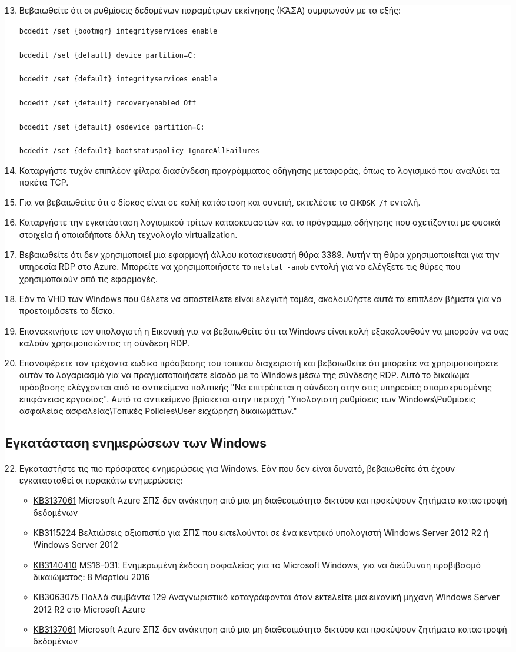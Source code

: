 13. Βεβαιωθείτε ότι οι ρυθμίσεις δεδομένων παραμέτρων εκκίνησης (ΚΆΣΑ) συμφωνούν με τα εξής:

    ```
    bcdedit /set {bootmgr} integrityservices enable

    bcdedit /set {default} device partition=C:

    bcdedit /set {default} integrityservices enable

    bcdedit /set {default} recoveryenabled Off

    bcdedit /set {default} osdevice partition=C:

    bcdedit /set {default} bootstatuspolicy IgnoreAllFailures
    ```

14. Καταργήστε τυχόν επιπλέον φίλτρα διασύνδεση προγράμματος οδήγησης μεταφοράς, όπως το λογισμικό που αναλύει τα πακέτα TCP.
15. Για να βεβαιωθείτε ότι ο δίσκος είναι σε καλή κατάσταση και συνεπή, εκτελέστε το `CHKDSK /f` εντολή.
16. Καταργήστε την εγκατάσταση λογισμικού τρίτων κατασκευαστών και το πρόγραμμα οδήγησης που σχετίζονται με φυσικά στοιχεία ή οποιαδήποτε άλλη τεχνολογία virtualization.
17. Βεβαιωθείτε ότι δεν χρησιμοποιεί μια εφαρμογή άλλου κατασκευαστή θύρα 3389. Αυτήν τη θύρα χρησιμοποιείται για την υπηρεσία RDP στο Azure. Μπορείτε να χρησιμοποιήσετε το `netstat -anob` εντολή για να ελέγξετε τις θύρες που χρησιμοποιούν από τις εφαρμογές.
18. Εάν το VHD των Windows που θέλετε να αποστείλετε είναι ελεγκτή τομέα, ακολουθήστε [αυτά τα επιπλέον βήματα](https://support.microsoft.com/kb/2904015) για να προετοιμάσετε το δίσκο.
19. Επανεκκινήστε τον υπολογιστή η Εικονική για να βεβαιωθείτε ότι τα Windows είναι καλή εξακολουθούν να μπορούν να σας καλούν χρησιμοποιώντας τη σύνδεση RDP.
20. Επαναφέρετε τον τρέχοντα κωδικό πρόσβασης του τοπικού διαχειριστή και βεβαιωθείτε ότι μπορείτε να χρησιμοποιήσετε αυτόν το λογαριασμό για να πραγματοποιήσετε είσοδο με το Windows μέσω της σύνδεσης RDP.  Αυτό το δικαίωμα πρόσβασης ελέγχονται από το αντικείμενο πολιτικής "Να επιτρέπεται η σύνδεση στην στις υπηρεσίες απομακρυσμένης επιφάνειας εργασίας". Αυτό το αντικείμενο βρίσκεται στην περιοχή "Υπολογιστή ρυθμίσεις των Windows\Ρυθμίσεις ασφαλείας ασφαλείας\Τοπικές Policies\User εκχώρηση δικαιωμάτων."


## <a name="install-windows-updates"></a>Εγκατάσταση ενημερώσεων των Windows
22. Εγκαταστήστε τις πιο πρόσφατες ενημερώσεις για Windows. Εάν που δεν είναι δυνατό, βεβαιωθείτε ότι έχουν εγκατασταθεί οι παρακάτω ενημερώσεις:

    - [KB3137061](https://support.microsoft.com/kb/3137061) Microsoft Azure ΣΠΣ δεν ανάκτηση από μια μη διαθεσιμότητα δικτύου και προκύψουν ζητήματα καταστροφή δεδομένων

    - [KB3115224](https://support.microsoft.com/kb/3115224) Βελτιώσεις αξιοπιστία για ΣΠΣ που εκτελούνται σε ένα κεντρικό υπολογιστή Windows Server 2012 R2 ή Windows Server 2012

    - [KB3140410](https://support.microsoft.com/kb/3140410) MS16-031: Ενημερωμένη έκδοση ασφαλείας για τα Microsoft Windows, για να διεύθυνση προβιβασμό δικαιώματος: 8 Μαρτίου 2016

    - [KB3063075](https://support.microsoft.com/kb/3063075) Πολλά συμβάντα 129 Αναγνωριστικό καταγράφονται όταν εκτελείτε μια εικονική μηχανή Windows Server 2012 R2 στο Microsoft Azure

    - [KB3137061](https://support.microsoft.com/kb/3137061) Microsoft Azure ΣΠΣ δεν ανάκτηση από μια μη διαθεσιμότητα δικτύου και προκύψουν ζητήματα καταστροφή δεδομένων
